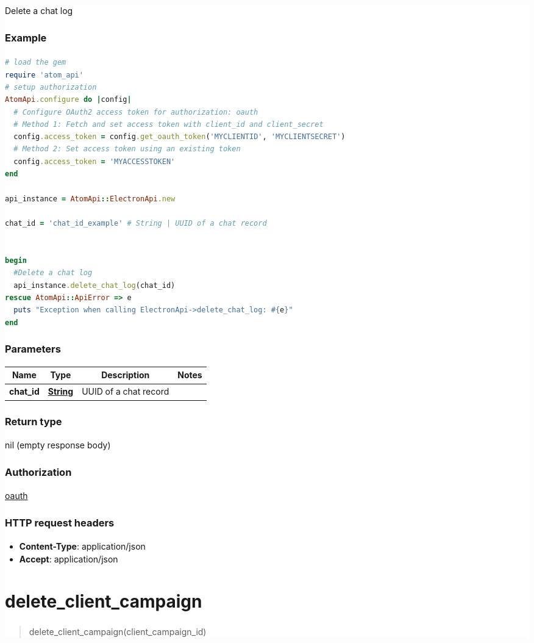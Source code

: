 Delete a chat log

### Example
```ruby
# load the gem
require 'atom_api'
# setup authorization
AtomApi.configure do |config|
  # Configure OAuth2 access token for authorization: oauth
  # Method 1: Fetch and set access token with client_id and client_secret
  config.access_token = config.get_oauth_token('MYCLIENTID', 'MYCLIENTSECRET')
  # Method 2: Set access token using an existing token
  config.access_token = 'MYACCESSTOKEN'
end

api_instance = AtomApi::ElectronApi.new

chat_id = 'chat_id_example' # String | UUID of a chat record


begin
  #Delete a chat log
  api_instance.delete_chat_log(chat_id)
rescue AtomApi::ApiError => e
  puts "Exception when calling ElectronApi->delete_chat_log: #{e}"
end
```

### Parameters

Name | Type | Description  | Notes
------------- | ------------- | ------------- | -------------
 **chat_id** | [**String**](.md)| UUID of a chat record | 

### Return type

nil (empty response body)

### Authorization

[oauth](../README.md#oauth)

### HTTP request headers

 - **Content-Type**: application/json
 - **Accept**: application/json



# **delete_client_campaign**
> delete_client_campaign(client_campaign_id)

